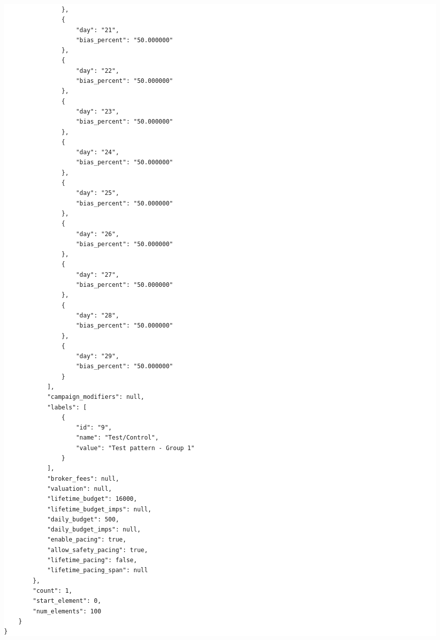 ```
                },
                {
                    "day": "21",
                    "bias_percent": "50.000000"
                },
                {
                    "day": "22",
                    "bias_percent": "50.000000"
                },
                {
                    "day": "23",
                    "bias_percent": "50.000000"
                },
                {
                    "day": "24",
                    "bias_percent": "50.000000"
                },
                {
                    "day": "25",
                    "bias_percent": "50.000000"
                },
                {
                    "day": "26",
                    "bias_percent": "50.000000"
                },
                {
                    "day": "27",
                    "bias_percent": "50.000000"
                },
                {
                    "day": "28",
                    "bias_percent": "50.000000"
                },
                {
                    "day": "29",
                    "bias_percent": "50.000000"
                }
            ],
            "campaign_modifiers": null,
            "labels": [
                {
                    "id": "9",
                    "name": "Test/Control",
                    "value": "Test pattern - Group 1"
                }
            ],
            "broker_fees": null,
            "valuation": null,
            "lifetime_budget": 16000,
            "lifetime_budget_imps": null,
            "daily_budget": 500,
            "daily_budget_imps": null,
            "enable_pacing": true,
            "allow_safety_pacing": true,
            "lifetime_pacing": false,
            "lifetime_pacing_span": null
        },
        "count": 1,
        "start_element": 0,
        "num_elements": 100
    }
}
```